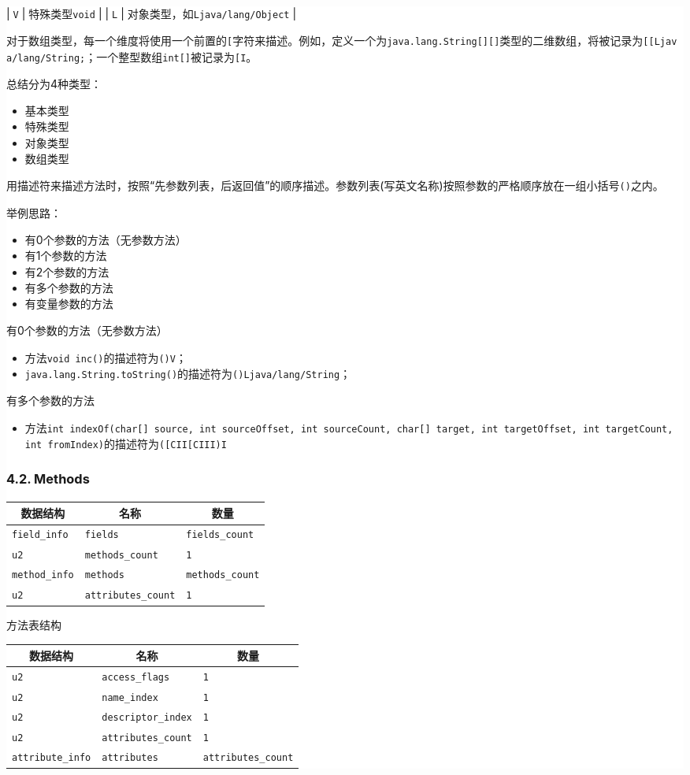 | `V`      | 特殊类型`void`                  |
| `L`      | 对象类型，如`Ljava/lang/Object`  |

对于数组类型，每一个维度将使用一个前置的`[`字符来描述。例如，定义一个为`java.lang.String[][]`类型的二维数组，将被记录为`[[Ljava/lang/String;`；一个整型数组`int[]`被记录为`[I`。

总结分为4种类型：

- 基本类型
- 特殊类型
- 对象类型
- 数组类型

用描述符来描述方法时，按照“先参数列表，后返回值”的顺序描述。参数列表(写英文名称)按照参数的严格顺序放在一组小括号`()`之内。

举例思路：

- 有0个参数的方法（无参数方法）
- 有1个参数的方法
- 有2个参数的方法
- 有多个参数的方法
- 有变量参数的方法

有0个参数的方法（无参数方法）

- 方法`void inc()`的描述符为`()V`；
- `java.lang.String.toString()`的描述符为`()Ljava/lang/String`；

有多个参数的方法

- 方法`int indexOf(char[] source, int sourceOffset, int sourceCount, char[] target, int targetOffset, int targetCount, int fromIndex)`的描述符为`([CII[CIII)I`

### 4.2. Methods

| 数据结构         | 名称                  | 数量                      |
| ---------------- | --------------------- | ------------------------- |
| `field_info`     | `fields`              | `fields_count`            |
| `u2`             | `methods_count`       | `1`                       |
| `method_info`    | `methods`             | `methods_count`           |
| `u2`             | `attributes_count`    | `1`                       |

方法表结构

| 数据结构         | 名称               | 数量               |
| ---------------- | ------------------ | ------------------ |
| `u2`             | `access_flags`     | `1`                |
| `u2`             | `name_index`       | `1`                |
| `u2`             | `descriptor_index` | `1`                |
| `u2`             | `attributes_count` | `1`                |
| `attribute_info` | `attributes`       | `attributes_count` |
